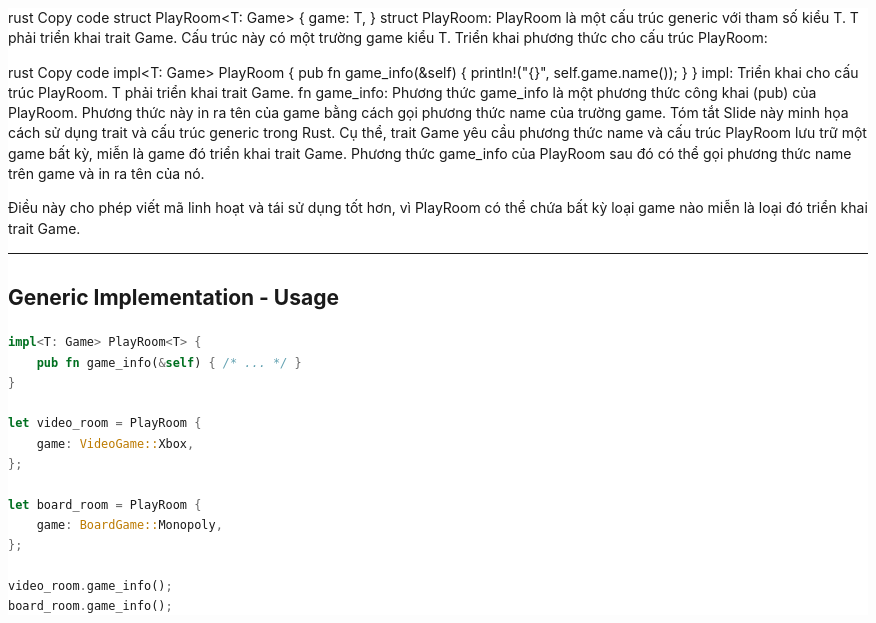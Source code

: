 rust
Copy code
struct PlayRoom<T: Game> {
    game: T,
}
struct PlayRoom:
PlayRoom là một cấu trúc generic với tham số kiểu T.
T phải triển khai trait Game.
Cấu trúc này có một trường game kiểu T.
Triển khai phương thức cho cấu trúc PlayRoom:

rust
Copy code
impl<T: Game> PlayRoom<T> {
    pub fn game_info(&self) {
        println!("{}", self.game.name());
    }
}
impl:
Triển khai cho cấu trúc PlayRoom.
T phải triển khai trait Game.
fn game_info:
Phương thức game_info là một phương thức công khai (pub) của PlayRoom.
Phương thức này in ra tên của game bằng cách gọi phương thức name của trường game.
Tóm tắt
Slide này minh họa cách sử dụng trait và cấu trúc generic trong Rust. Cụ thể, trait Game yêu cầu phương thức name và cấu trúc PlayRoom lưu trữ một game bất kỳ, miễn là game đó triển khai trait Game. Phương thức game_info của PlayRoom sau đó có thể gọi phương thức name trên game và in ra tên của nó.

Điều này cho phép viết mã linh hoạt và tái sử dụng tốt hơn, vì PlayRoom có thể chứa bất kỳ loại game nào miễn là loại đó triển khai trait Game.

---

## Generic Implementation - Usage

```rust
impl<T: Game> PlayRoom<T> {
    pub fn game_info(&self) { /* ... */ }
}

let video_room = PlayRoom {
    game: VideoGame::Xbox,
};

let board_room = PlayRoom {
    game: BoardGame::Monopoly,
};

video_room.game_info();
board_room.game_info();
```
